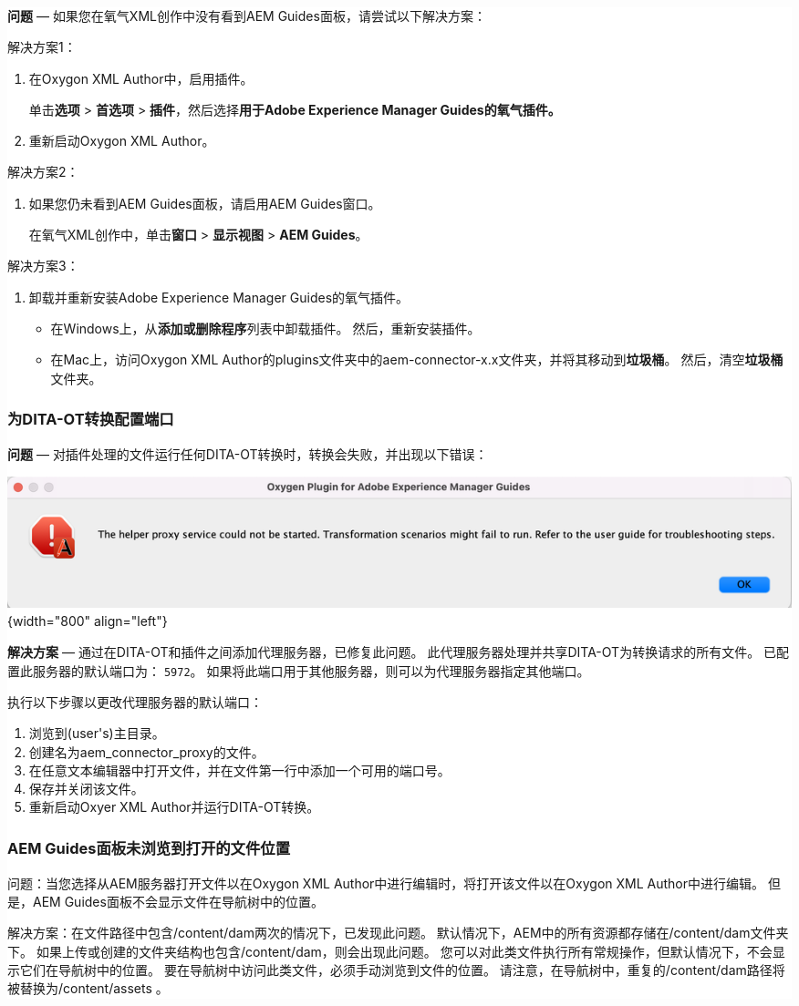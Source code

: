 **问题** — 如果您在氧气XML创作中没有看到AEM Guides面板，请尝试以下解决方案：

解决方案1：

1. 在Oxygon XML Author中，启用插件。

   单击&#x200B;**选项** \> **首选项** \> **插件**，然后选择&#x200B;**用于Adobe Experience Manager Guides的氧气插件。**

1. 重新启动Oxygon XML Author。


解决方案2：

1. 如果您仍未看到AEM Guides面板，请启用AEM Guides窗口。

   在氧气XML创作中，单击&#x200B;**窗口** \> **显示视图** \> **AEM Guides**。

解决方案3：

1. 卸载并重新安装Adobe Experience Manager Guides的氧气插件。

   - 在Windows上，从&#x200B;**添加或删除程序**&#x200B;列表中卸载插件。 然后，重新安装插件。

   - 在Mac上，访问Oxygon XML Author的plugins文件夹中的aem-connector-x.x文件夹，并将其移动到&#x200B;**垃圾桶**。 然后，清空&#x200B;**垃圾桶**&#x200B;文件夹。


### 为DITA-OT转换配置端口

**问题** — 对插件处理的文件运行任何DITA-OT转换时，转换会失败，并出现以下错误：

![DITA-OT转换失败错误](images/proxy-server-path-error-new.png){width="800" align="left"}

**解决方案** — 通过在DITA-OT和插件之间添加代理服务器，已修复此问题。 此代理服务器处理并共享DITA-OT为转换请求的所有文件。 已配置此服务器的默认端口为： `5972`。 如果将此端口用于其他服务器，则可以为代理服务器指定其他端口。

执行以下步骤以更改代理服务器的默认端口：

1. 浏览到\(user&#39;s\)主目录。
1. 创建名为aem\_connector\_proxy的文件。
1. 在任意文本编辑器中打开文件，并在文件第一行中添加一个可用的端口号。
1. 保存并关闭该文件。
1. 重新启动Oxyer XML Author并运行DITA-OT转换。


### AEM Guides面板未浏览到打开的文件位置

问题：当您选择从AEM服务器打开文件以在Oxygon XML Author中进行编辑时，将打开该文件以在Oxygon XML Author中进行编辑。 但是，AEM Guides面板不会显示文件在导航树中的位置。

解决方案：在文件路径中包含/content/dam两次的情况下，已发现此问题。 默认情况下，AEM中的所有资源都存储在/content/dam文件夹下。 如果上传或创建的文件夹结构也包含/content/dam，则会出现此问题。 您可以对此类文件执行所有常规操作，但默认情况下，不会显示它们在导航树中的位置。 要在导航树中访问此类文件，必须手动浏览到文件的位置。 请注意，在导航树中，重复的/content/dam路径将被替换为/content/assets 。
